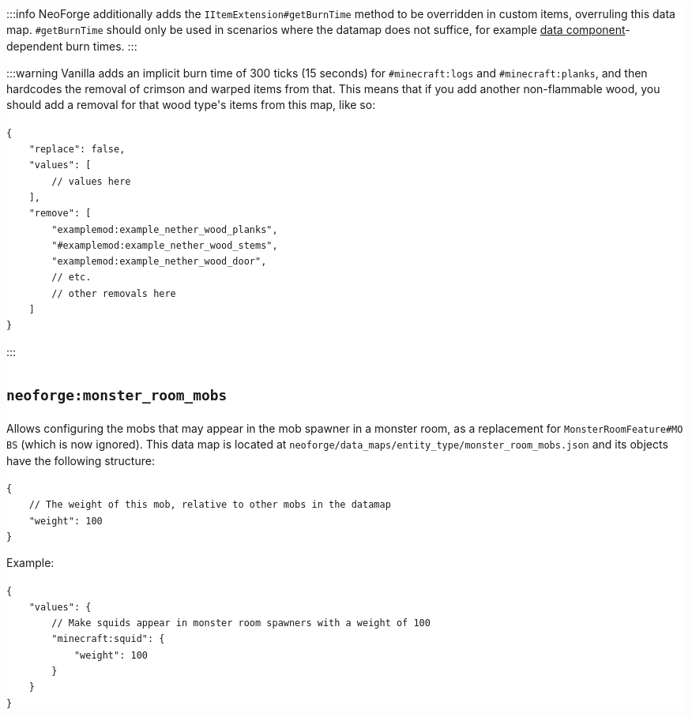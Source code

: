 :::info
NeoForge additionally adds the `IItemExtension#getBurnTime` method to be overridden in custom items, overruling this data map. `#getBurnTime` should only be used in scenarios where the datamap does not suffice, for example [data component][datacomponent]-dependent burn times.
:::

:::warning
Vanilla adds an implicit burn time of 300 ticks (15 seconds) for `#minecraft:logs` and `#minecraft:planks`, and then hardcodes the removal of crimson and warped items from that. This means that if you add another non-flammable wood, you should add a removal for that wood type's items from this map, like so:

```json5
{
    "replace": false,
    "values": [
        // values here
    ],
    "remove": [
        "examplemod:example_nether_wood_planks",
        "#examplemod:example_nether_wood_stems",
        "examplemod:example_nether_wood_door",
        // etc.
        // other removals here
    ]
}
```
:::

## `neoforge:monster_room_mobs`

Allows configuring the mobs that may appear in the mob spawner in a monster room, as a replacement for `MonsterRoomFeature#MOBS` (which is now ignored). This data map is located at `neoforge/data_maps/entity_type/monster_room_mobs.json` and its objects have the following structure:

```json5
{
    // The weight of this mob, relative to other mobs in the datamap
    "weight": 100
}
```

Example:

```json5
{
    "values": {
        // Make squids appear in monster room spawners with a weight of 100
        "minecraft:squid": {
            "weight": 100
        }
    }
}
```


[datacomponent]: ../../../items/datacomponents.md
[datamap]: index.md